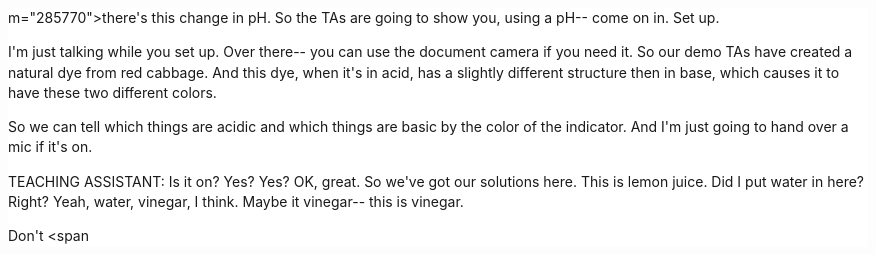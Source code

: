   m="285770">there's</span> <span m="286100">this</span> <span
  m="286350">change</span> <span m="286870">in</span> <span
  m="286990">pH.</span> <span m="288530">So</span> <span m="289550">the</span>
  <span m="289670">TAs</span> <span m="290230">are</span> <span
  m="290290">going</span> <span m="290460">to</span> <span
  m="290620">show</span> <span m="290950">you,</span> <span
  m="293830">using</span> <span m="294540">a</span> <span m="294660">pH--</span>
  <span m="295570">come</span> <span m="295750">on</span> <span
  m="295910">in.</span> <span m="296060">Set</span> <span
  m="296290">up.</span></p><p><span m="296510">I'm</span> <span
  m="296650">just</span> <span m="296880">talking</span> <span
  m="297260">while</span> <span m="297410">you</span> <span
  m="297530">set</span> <span m="297790">up.</span> <span m="299810">Over</span>
  <span m="300010">there--</span> <span m="300180">you</span> <span
  m="300270">can</span> <span m="300390">use</span> <span m="300550">the</span>
  <span m="300620">document</span> <span m="301090">camera</span> <span
  m="301470">if</span> <span m="301620">you</span> <span m="302030">need</span>
  <span m="302300">it.</span> <span m="303480">So</span> <span
  m="305420">our</span> <span m="305520">demo</span> <span m="305890">TAs</span>
  <span m="306690">have</span> <span m="308980">created</span> <span
  m="309510">a</span> <span m="309580">natural</span> <span
  m="310200">dye</span> <span m="310670">from</span> <span m="311000">red</span>
  <span m="311340">cabbage.</span> <span m="312860">And</span> <span
  m="313340">this</span> <span m="313650">dye,</span> <span
  m="314130">when</span> <span m="314270">it's</span> <span m="314480">in</span>
  <span m="314680">acid,</span> <span m="315580">has</span> <span
  m="315860">a</span> <span m="315910">slightly</span> <span
  m="316760">different</span> <span m="317110">structure</span> <span
  m="317680">then</span> <span m="317860">in</span> <span
  m="317970">base,</span> <span m="318400">which</span> <span
  m="318620">causes</span> <span m="319100">it</span> <span m="319240">to</span>
  <span m="319330">have</span> <span m="319600">these</span> <span
  m="319850">two</span> <span m="320080">different</span> <span
  m="320460">colors.</span></p><p><span m="321490">So</span> <span
  m="322110">we</span> <span m="322290">can</span> <span m="322480">tell</span>
  <span m="322970">which</span> <span m="323370">things</span> <span
  m="323700">are</span> <span m="323860">acidic</span> <span
  m="324350">and</span> <span m="324490">which</span> <span
  m="324710">things</span> <span m="324980">are</span> <span
  m="325130">basic</span> <span m="325990">by</span> <span m="326180">the</span>
  <span m="326260">color</span> <span m="326700">of</span> <span
  m="326890">the</span> <span m="327050">indicator.</span> <span
  m="327910">And</span> <span m="328100">I'm</span> <span m="328190">just</span>
  <span m="328410">going</span> <span m="328540">to</span> <span
  m="329130">hand</span> <span m="329480">over</span> <span m="330290">a</span>
  <span m="330390">mic</span> <span m="332790">if</span> <span
  m="332960">it's</span> <span m="333110">on.</span></p><p><span
  m="335960">TEACHING ASSISTANT:</span> <span m="335975">Is</span> <span
  m="335990">it</span> <span m="336070">on?</span> <span m="336550">Yes?</span>
  <span m="337720">Yes?</span> <span m="338030">OK,</span> <span
  m="338240">great.</span> <span m="338860">So</span> <span
  m="339170">we've</span> <span m="339402">got</span> <span
  m="340100">our</span> <span m="340340">solutions</span> <span
  m="340890">here.</span> <span m="342900">This</span> <span
  m="343250">is</span> <span m="343610">lemon</span> <span
  m="343900">juice.</span> <span m="346070">Did I put</span> <span
  m="346140">water</span> <span m="346420">in</span> <span
  m="346500">here?</span> <span m="347070">Right?</span> <span
  m="348420">Yeah,</span> <span m="348610">water,</span> <span
  m="349730">vinegar,</span> <span m="350530">I</span> <span
  m="350650">think.</span> <span m="351110">Maybe</span> <span
  m="351360">it</span> <span m="351960">vinegar--</span> <span
  m="353240">this</span> <span m="353390">is</span> <span
  m="353490">vinegar.</span></p><p><span m="356700">Don't</span> <span